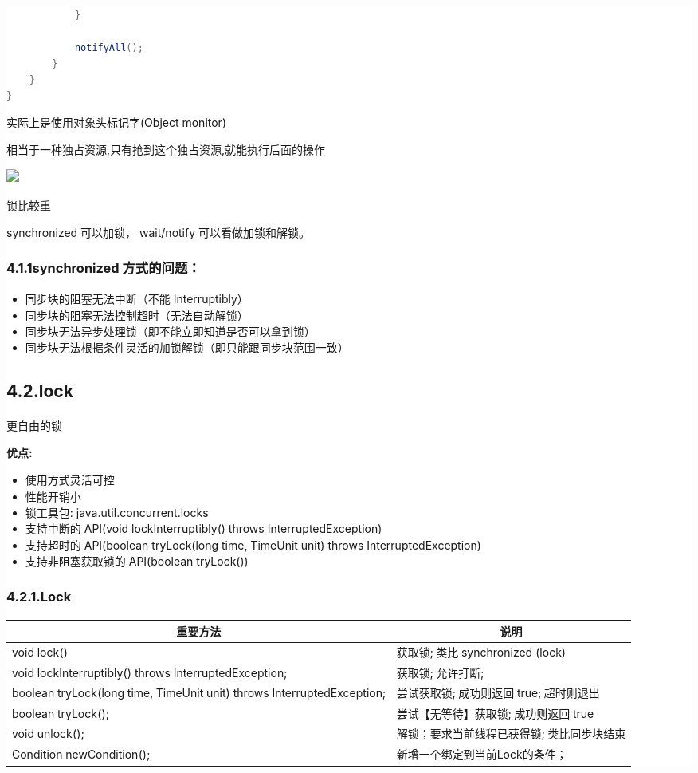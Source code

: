 ```java
            }
            
            notifyAll();
        }
    }
}
```



实际上是使用对象头标记字(Object monitor)

相当于一种独占资源,只有抢到这个独占资源,就能执行后面的操作

![](E:\笔记\并发编程\synchronized.png)

锁比较重

synchronized 可以加锁，
wait/notify 可以看做加锁和解锁。

### 4.1.1synchronized 方式的问题：

- 同步块的阻塞无法中断（不能 Interruptibly）
- 同步块的阻塞无法控制超时（无法自动解锁）
- 同步块无法异步处理锁（即不能立即知道是否可以拿到锁）
- 同步块无法根据条件灵活的加锁解锁（即只能跟同步块范围一致）

## 4.2.lock

更自由的锁

**优点:**

- 使用方式灵活可控
- 性能开销小
- 锁工具包: java.util.concurrent.locks
- 支持中断的 API(void lockInterruptibly() throws InterruptedException)
- 支持超时的 API(boolean tryLock(long time, TimeUnit unit) throws InterruptedException)
- 支持非阻塞获取锁的 API(boolean tryLock())

### 4.2.1.Lock

| 重要方法                                                     | 说明                                       |
| ------------------------------------------------------------ | ------------------------------------------ |
| void lock()                                                  | 获取锁; 类比 synchronized (lock)           |
| void lockInterruptibly() throws InterruptedException;        | 获取锁; 允许打断;                          |
| boolean tryLock(long time, TimeUnit unit) throws InterruptedException; | 尝试获取锁; 成功则返回 true;  超时则退出   |
| boolean tryLock();                                           | 尝试【无等待】获取锁; 成功则返回 true      |
| void unlock();                                               | 解锁；要求当前线程已获得锁; 类比同步块结束 |
| Condition newCondition();                                    | 新增一个绑定到当前Lock的条件；             |
